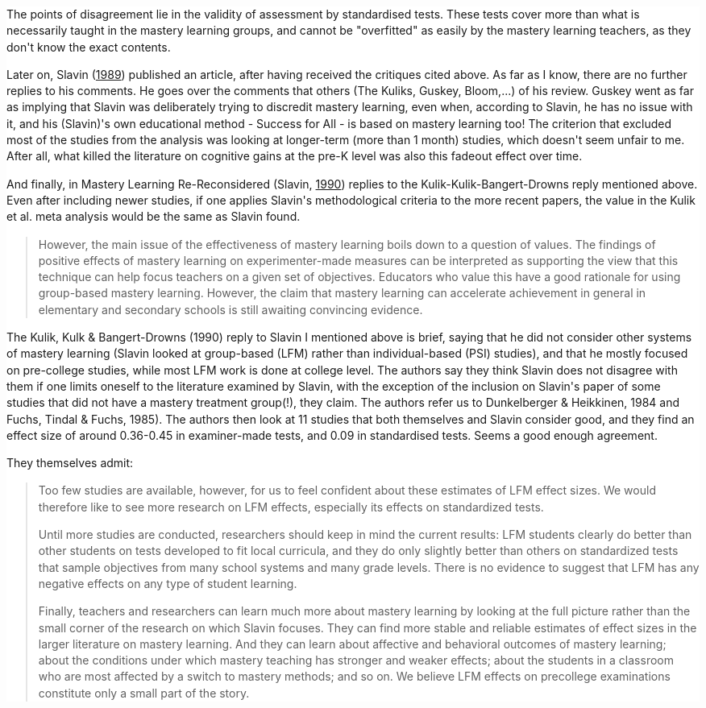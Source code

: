 The points of disagreement lie in the validity of assessment by standardised tests. These tests cover more than what is necessarily taught in the mastery learning groups, and cannot be "overfitted" as easily by the mastery learning teachers, as they don't know the exact contents.

Later on, Slavin ([1989](https://www.researchgate.net/profile/Robert_Slavin/publication/237591345_On_Mastery_Learning_and_Mastery_Teaching_Research_does_not_support_that_group-based_mastery_learning_or_Madeline_Hunter's_methods_increase_student_achievement/links/549812260cf2519f5a1db572/On-Mastery-Learning-and-Mastery-Teaching-Research-does-not-support-that-group-based-mastery-learning-or-Madeline-Hunters-methods-increase-student-achievement.pdf)) published an article, after having received the critiques cited above. As far as I know, there are no further replies to his comments. He goes over the comments that others (The Kuliks, Guskey, Bloom,...) of his review. Guskey went as far as implying that Slavin was deliberately trying to discredit mastery learning, even when, according to Slavin, he has no issue with it, and his (Slavin)'s own educational method - Success for All - is based on mastery learning too! The criterion that excluded most of the studies from the analysis was looking at longer-term (more than 1 month) studies, which doesn't seem unfair to me. After all, what killed the literature on cognitive gains at the pre-K level was also this fadeout effect over time.

And finally, in Mastery Learning Re-Reconsidered (Slavin, [1990](http://competencyworks.pbworks.com/w/file/fetch/70372686/1170613.pdf)) replies to the Kulik-Kulik-Bangert-Drowns reply mentioned above. Even after including newer studies, if one applies Slavin's methodological criteria to the more recent papers, the value in the Kulik et al. meta analysis would be the same as Slavin found.

> However, the main issue of the effectiveness of mastery learning boils down to a question of values. The findings of positive effects of mastery learning on experimenter-made measures can be interpreted as supporting the view that this technique can help focus teachers on a given set of objectives. Educators who value this have a good rationale for using group-based mastery learning. However, the claim that mastery learning can accelerate achievement in general in elementary and secondary schools is still awaiting convincing evidence.

The Kulik, Kulk & Bangert-Drowns (1990) reply to Slavin I mentioned above is brief, saying that he did not consider other systems of mastery learning (Slavin looked at group-based (LFM) rather than individual-based (PSI) studies), and that he mostly focused on pre-college studies, while most LFM work is done at college level. The authors say they think Slavin does not disagree with them if one limits oneself to the literature examined by Slavin, with the exception of the inclusion on Slavin's paper of some studies that did not have a mastery treatment group(!), they claim. The authors refer us to Dunkelberger & Heikkinen, 1984 and Fuchs, Tindal & Fuchs, 1985). The authors then look at 11 studies that both themselves and Slavin consider good, and they find an effect size of around 0.36-0.45 in examiner-made tests, and 0.09 in standardised tests. Seems a good enough agreement.

They themselves admit:

> Too few studies are available, however, for us to feel confident about these estimates of LFM effect sizes. We would therefore like to see more research on LFM effects, especially its effects on standardized tests.
>
> Until more studies are conducted, researchers should keep in mind the current results: LFM students clearly do better than other students on tests developed to fit local curricula, and they do only slightly better than others on standardized tests that sample objectives from many school systems and many grade levels. There is no evidence to suggest that LFM has any negative effects on any type of student learning.
>
> Finally, teachers and researchers can learn much more about mastery learning by looking at the full picture rather than the small corner of the research on which Slavin focuses. They can find more stable and reliable estimates of effect sizes in the larger literature on mastery learning. And they can learn about affective and behavioral outcomes of mastery learning; about the conditions under which mastery teaching has stronger and weaker effects; about the students in a classroom who are most affected by a switch to mastery methods; and so on. We believe LFM effects on precollege examinations constitute only a small part of the story.
